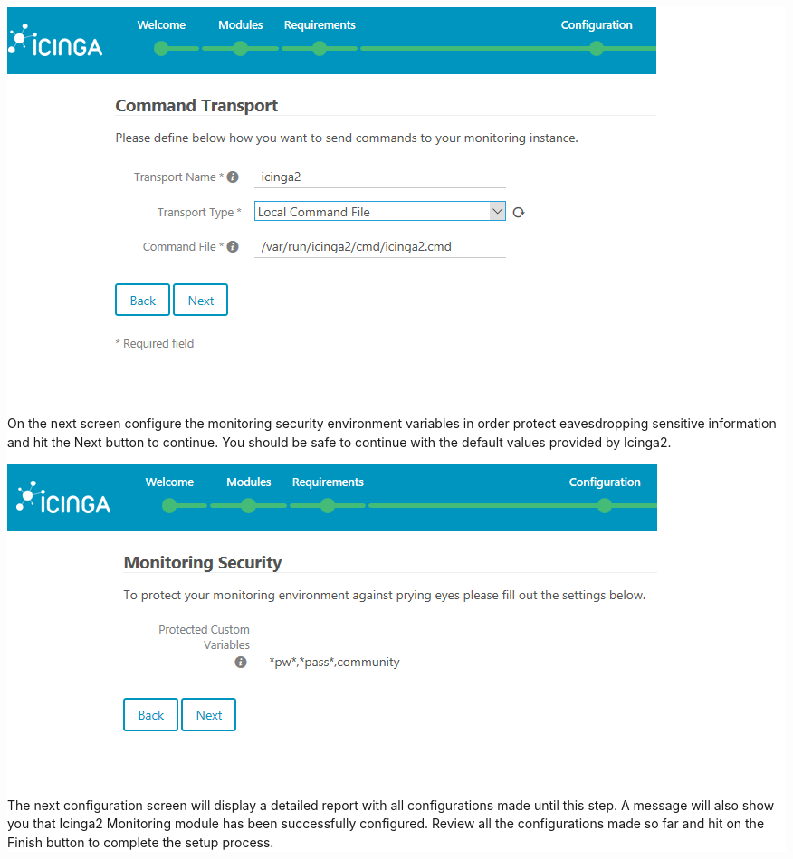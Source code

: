 ![description](images/18.png)

On the next screen configure the monitoring security environment variables in order protect eavesdropping sensitive information and hit the Next button to continue. You should be safe to continue with the default values provided by Icinga2.

![description](images/19.png)


The next configuration screen will display a detailed report with all configurations made until this step. A message will also show you that Icinga2 Monitoring module has been successfully configured. Review all the configurations made so far and hit on the Finish button to complete the setup process.
